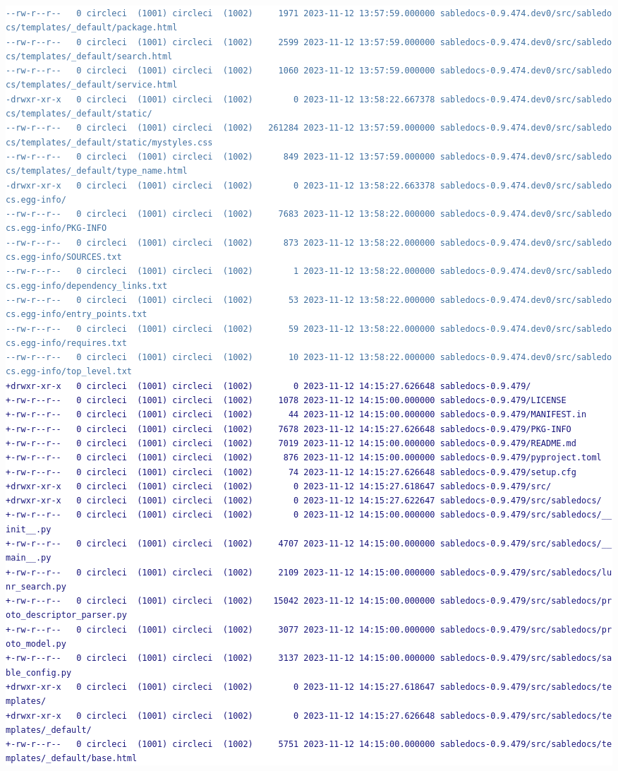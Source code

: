 ```diff
--rw-r--r--   0 circleci  (1001) circleci  (1002)     1971 2023-11-12 13:57:59.000000 sabledocs-0.9.474.dev0/src/sabledocs/templates/_default/package.html
--rw-r--r--   0 circleci  (1001) circleci  (1002)     2599 2023-11-12 13:57:59.000000 sabledocs-0.9.474.dev0/src/sabledocs/templates/_default/search.html
--rw-r--r--   0 circleci  (1001) circleci  (1002)     1060 2023-11-12 13:57:59.000000 sabledocs-0.9.474.dev0/src/sabledocs/templates/_default/service.html
-drwxr-xr-x   0 circleci  (1001) circleci  (1002)        0 2023-11-12 13:58:22.667378 sabledocs-0.9.474.dev0/src/sabledocs/templates/_default/static/
--rw-r--r--   0 circleci  (1001) circleci  (1002)   261284 2023-11-12 13:57:59.000000 sabledocs-0.9.474.dev0/src/sabledocs/templates/_default/static/mystyles.css
--rw-r--r--   0 circleci  (1001) circleci  (1002)      849 2023-11-12 13:57:59.000000 sabledocs-0.9.474.dev0/src/sabledocs/templates/_default/type_name.html
-drwxr-xr-x   0 circleci  (1001) circleci  (1002)        0 2023-11-12 13:58:22.663378 sabledocs-0.9.474.dev0/src/sabledocs.egg-info/
--rw-r--r--   0 circleci  (1001) circleci  (1002)     7683 2023-11-12 13:58:22.000000 sabledocs-0.9.474.dev0/src/sabledocs.egg-info/PKG-INFO
--rw-r--r--   0 circleci  (1001) circleci  (1002)      873 2023-11-12 13:58:22.000000 sabledocs-0.9.474.dev0/src/sabledocs.egg-info/SOURCES.txt
--rw-r--r--   0 circleci  (1001) circleci  (1002)        1 2023-11-12 13:58:22.000000 sabledocs-0.9.474.dev0/src/sabledocs.egg-info/dependency_links.txt
--rw-r--r--   0 circleci  (1001) circleci  (1002)       53 2023-11-12 13:58:22.000000 sabledocs-0.9.474.dev0/src/sabledocs.egg-info/entry_points.txt
--rw-r--r--   0 circleci  (1001) circleci  (1002)       59 2023-11-12 13:58:22.000000 sabledocs-0.9.474.dev0/src/sabledocs.egg-info/requires.txt
--rw-r--r--   0 circleci  (1001) circleci  (1002)       10 2023-11-12 13:58:22.000000 sabledocs-0.9.474.dev0/src/sabledocs.egg-info/top_level.txt
+drwxr-xr-x   0 circleci  (1001) circleci  (1002)        0 2023-11-12 14:15:27.626648 sabledocs-0.9.479/
+-rw-r--r--   0 circleci  (1001) circleci  (1002)     1078 2023-11-12 14:15:00.000000 sabledocs-0.9.479/LICENSE
+-rw-r--r--   0 circleci  (1001) circleci  (1002)       44 2023-11-12 14:15:00.000000 sabledocs-0.9.479/MANIFEST.in
+-rw-r--r--   0 circleci  (1001) circleci  (1002)     7678 2023-11-12 14:15:27.626648 sabledocs-0.9.479/PKG-INFO
+-rw-r--r--   0 circleci  (1001) circleci  (1002)     7019 2023-11-12 14:15:00.000000 sabledocs-0.9.479/README.md
+-rw-r--r--   0 circleci  (1001) circleci  (1002)      876 2023-11-12 14:15:00.000000 sabledocs-0.9.479/pyproject.toml
+-rw-r--r--   0 circleci  (1001) circleci  (1002)       74 2023-11-12 14:15:27.626648 sabledocs-0.9.479/setup.cfg
+drwxr-xr-x   0 circleci  (1001) circleci  (1002)        0 2023-11-12 14:15:27.618647 sabledocs-0.9.479/src/
+drwxr-xr-x   0 circleci  (1001) circleci  (1002)        0 2023-11-12 14:15:27.622647 sabledocs-0.9.479/src/sabledocs/
+-rw-r--r--   0 circleci  (1001) circleci  (1002)        0 2023-11-12 14:15:00.000000 sabledocs-0.9.479/src/sabledocs/__init__.py
+-rw-r--r--   0 circleci  (1001) circleci  (1002)     4707 2023-11-12 14:15:00.000000 sabledocs-0.9.479/src/sabledocs/__main__.py
+-rw-r--r--   0 circleci  (1001) circleci  (1002)     2109 2023-11-12 14:15:00.000000 sabledocs-0.9.479/src/sabledocs/lunr_search.py
+-rw-r--r--   0 circleci  (1001) circleci  (1002)    15042 2023-11-12 14:15:00.000000 sabledocs-0.9.479/src/sabledocs/proto_descriptor_parser.py
+-rw-r--r--   0 circleci  (1001) circleci  (1002)     3077 2023-11-12 14:15:00.000000 sabledocs-0.9.479/src/sabledocs/proto_model.py
+-rw-r--r--   0 circleci  (1001) circleci  (1002)     3137 2023-11-12 14:15:00.000000 sabledocs-0.9.479/src/sabledocs/sable_config.py
+drwxr-xr-x   0 circleci  (1001) circleci  (1002)        0 2023-11-12 14:15:27.618647 sabledocs-0.9.479/src/sabledocs/templates/
+drwxr-xr-x   0 circleci  (1001) circleci  (1002)        0 2023-11-12 14:15:27.626648 sabledocs-0.9.479/src/sabledocs/templates/_default/
+-rw-r--r--   0 circleci  (1001) circleci  (1002)     5751 2023-11-12 14:15:00.000000 sabledocs-0.9.479/src/sabledocs/templates/_default/base.html
```